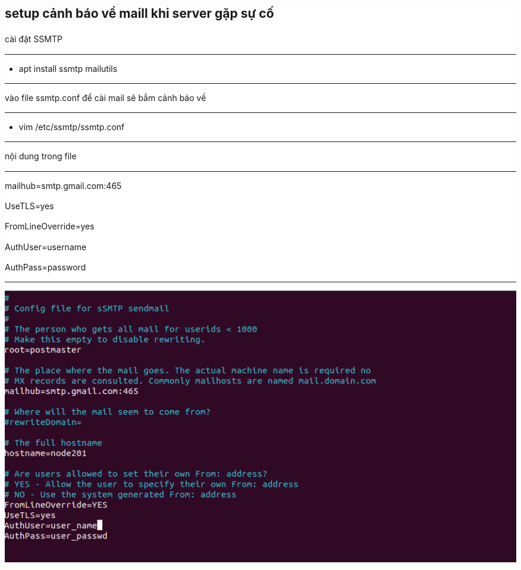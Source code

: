 
## setup cảnh báo về maill khi server gặp sự cố

cài đặt SSMTP

---
- apt install ssmtp mailutils
---

 vào file ssmtp.conf để cài mail sẽ bắm cảnh báo về

---
- vim  /etc/ssmtp/ssmtp.conf
---

nội dung trong file

---

mailhub=smtp.gmail.com:465

UseTLS=yes

FromLineOverride=yes

AuthUser=username

AuthPass=password

---

![icingaimagne14](Image/icingaimage14.ong.png)
